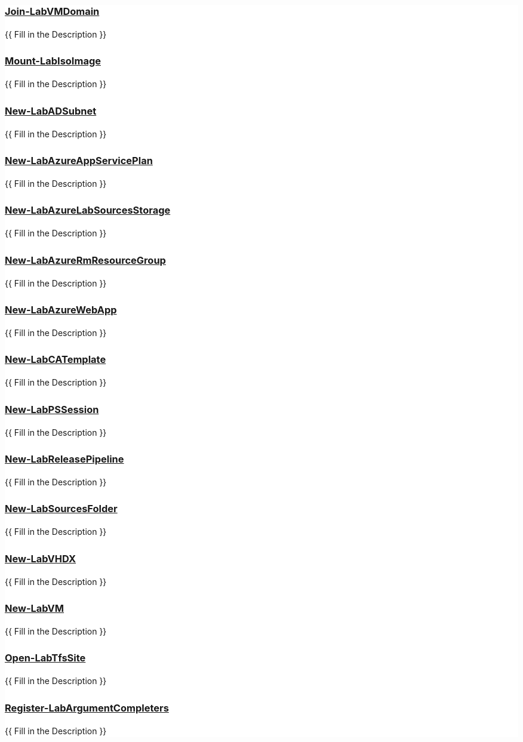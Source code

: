 ### [Join-LabVMDomain](Join-LabVMDomain.md)
{{ Fill in the Description }}

### [Mount-LabIsoImage](Mount-LabIsoImage.md)
{{ Fill in the Description }}

### [New-LabADSubnet](New-LabADSubnet.md)
{{ Fill in the Description }}

### [New-LabAzureAppServicePlan](New-LabAzureAppServicePlan.md)
{{ Fill in the Description }}

### [New-LabAzureLabSourcesStorage](New-LabAzureLabSourcesStorage.md)
{{ Fill in the Description }}

### [New-LabAzureRmResourceGroup](New-LabAzureRmResourceGroup.md)
{{ Fill in the Description }}

### [New-LabAzureWebApp](New-LabAzureWebApp.md)
{{ Fill in the Description }}

### [New-LabCATemplate](New-LabCATemplate.md)
{{ Fill in the Description }}

### [New-LabPSSession](New-LabPSSession.md)
{{ Fill in the Description }}

### [New-LabReleasePipeline](New-LabReleasePipeline.md)
{{ Fill in the Description }}

### [New-LabSourcesFolder](New-LabSourcesFolder.md)
{{ Fill in the Description }}

### [New-LabVHDX](New-LabVHDX.md)
{{ Fill in the Description }}

### [New-LabVM](New-LabVM.md)
{{ Fill in the Description }}

### [Open-LabTfsSite](Open-LabTfsSite.md)
{{ Fill in the Description }}

### [Register-LabArgumentCompleters](Register-LabArgumentCompleters.md)
{{ Fill in the Description }}
